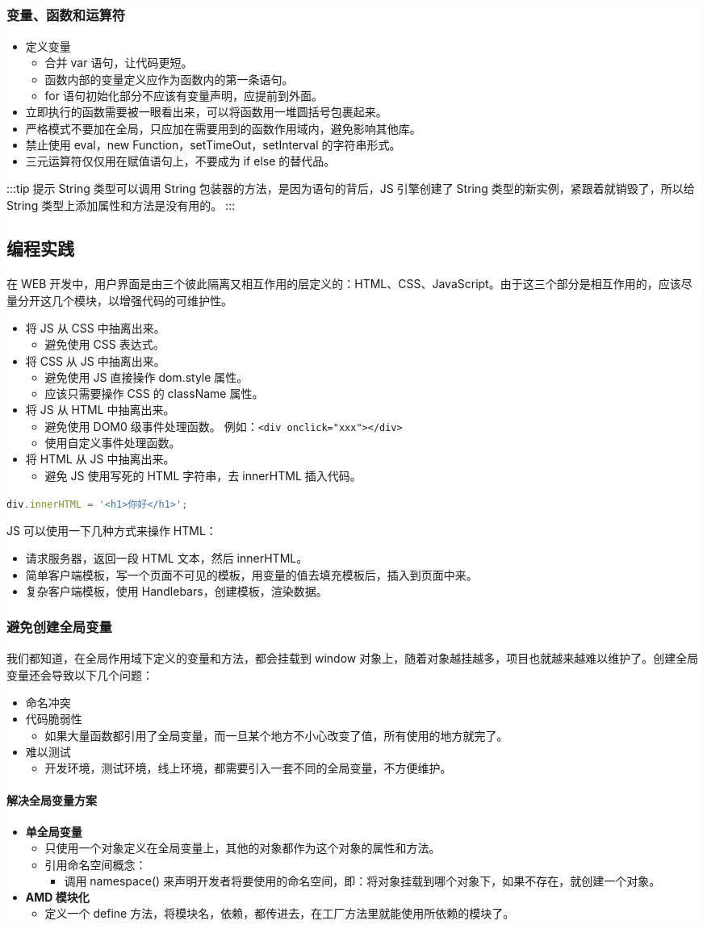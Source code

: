 ### 变量、函数和运算符

- 定义变量
  - 合并 var 语句，让代码更短。
  - 函数内部的变量定义应作为函数内的第一条语句。
  - for 语句初始化部分不应该有变量声明，应提前到外面。
- 立即执行的函数需要被一眼看出来，可以将函数用一堆圆括号包裹起来。
- 严格模式不要加在全局，只应加在需要用到的函数作用域内，避免影响其他库。
- 禁止使用 eval，new Function，setTimeOut，setInterval 的字符串形式。
- 三元运算符仅仅用在赋值语句上，不要成为 if else 的替代品。

:::tip 提示
String 类型可以调用 String 包装器的方法，是因为语句的背后，JS 引擎创建了 String 类型的新实例，紧跟着就销毁了，所以给 String 类型上添加属性和方法是没有用的。
:::

## 编程实践

在 WEB 开发中，用户界面是由三个彼此隔离又相互作用的层定义的：HTML、CSS、JavaScript。由于这三个部分是相互作用的，应该尽量分开这几个模块，以增强代码的可维护性。

- 将 JS 从 CSS 中抽离出来。
  - 避免使用 CSS 表达式。
- 将 CSS 从 JS 中抽离出来。
  - 避免使用 JS 直接操作 dom.style 属性。
  - 应该只需要操作 CSS 的 className 属性。
- 将 JS 从 HTML 中抽离出来。
  - 避免使用 DOM0 级事件处理函数。 例如：`<div onclick="xxx"></div>`
  - 使用自定义事件处理函数。
- 将 HTML 从 JS 中抽离出来。
  - 避免 JS 使用写死的 HTML 字符串，去 innerHTML 插入代码。

```js
div.innerHTML = '<h1>你好</h1>';
```

JS 可以使用一下几种方式来操作 HTML：

- 请求服务器，返回一段 HTML 文本，然后 innerHTML。
- 简单客户端模板，写一个页面不可见的模板，用变量的值去填充模板后，插入到页面中来。
- 复杂客户端模板，使用 Handlebars，创建模板，渲染数据。

### 避免创建全局变量

我们都知道，在全局作用域下定义的变量和方法，都会挂载到 window 对象上，随着对象越挂越多，项目也就越来越难以维护了。创建全局变量还会导致以下几个问题：

- 命名冲突
- 代码脆弱性
  - 如果大量函数都引用了全局变量，而一旦某个地方不小心改变了值，所有使用的地方就完了。
- 难以测试
  - 开发环境，测试环境，线上环境，都需要引入一套不同的全局变量，不方便维护。

#### 解决全局变量方案

- **单全局变量**
  - 只使用一个对象定义在全局变量上，其他的对象都作为这个对象的属性和方法。
  - 引用命名空间概念：
    - 调用 namespace() 来声明开发者将要使用的命名空间，即：将对象挂载到哪个对象下，如果不存在，就创建一个对象。
- **AMD 模块化**
  - 定义一个 define 方法，将模块名，依赖，都传进去，在工厂方法里就能使用所依赖的模块了。
